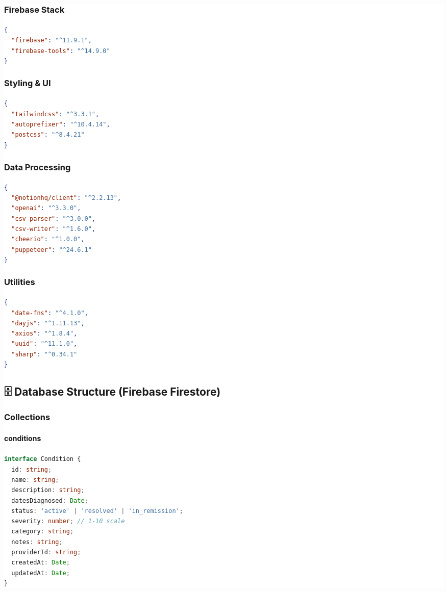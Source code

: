 ### **Firebase Stack**
```json
{
  "firebase": "^11.9.1",
  "firebase-tools": "^14.9.0"
}
```

### **Styling & UI**
```json
{
  "tailwindcss": "^3.3.1",
  "autoprefixer": "^10.4.14",
  "postcss": "^8.4.21"
}
```

### **Data Processing**
```json
{
  "@notionhq/client": "^2.2.13",
  "openai": "^3.3.0",
  "csv-parser": "^3.0.0",
  "csv-writer": "^1.6.0",
  "cheerio": "^1.0.0",
  "puppeteer": "^24.6.1"
}
```

### **Utilities**
```json
{
  "date-fns": "^4.1.0",
  "dayjs": "^1.11.13",
  "axios": "^1.8.4",
  "uuid": "^11.1.0",
  "sharp": "^0.34.1"
}
```

## 🗄️ **Database Structure (Firebase Firestore)**

### **Collections**

#### **conditions**
```typescript
interface Condition {
  id: string;
  name: string;
  description: string;
  datesDiagnosed: Date;
  status: 'active' | 'resolved' | 'in_remission';
  severity: number; // 1-10 scale
  category: string;
  notes: string;
  providerId: string;
  createdAt: Date;
  updatedAt: Date;
}
```
